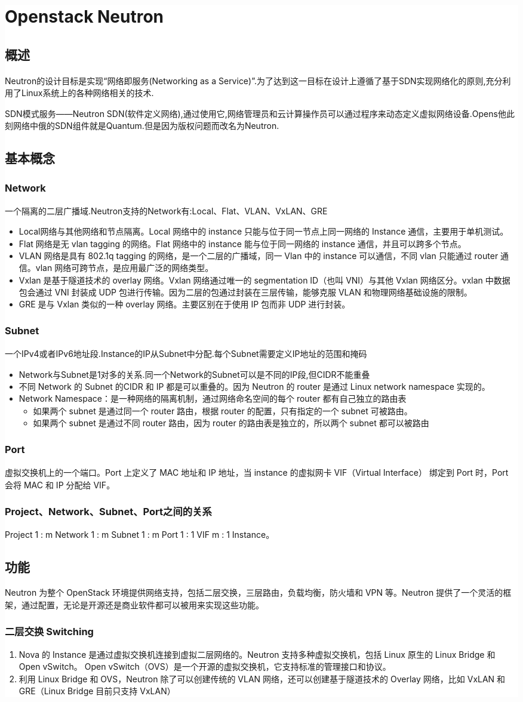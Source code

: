# Openstack Neutron

## 概述

Neutron的设计目标是实现“网络即服务(Networking as a Service)”.为了达到这一目标在设计上遵循了基于SDN实现网络化的原则,充分利用了Linux系统上的各种网络相关的技术. 

SDN模式服务——Neutron SDN(软件定义网络),通过使用它,网络管理员和云计算操作员可以通过程序来动态定义虚拟网络设备.Opens他此刻网络中俄的SDN组件就是Quantum.但是因为版权问题而改名为Neutron.

## 基本概念

### Network

一个隔离的二层广播域.Neutron支持的Network有:Local、Flat、VLAN、VxLAN、GRE

- Local网络与其他网络和节点隔离。Local 网络中的 instance 只能与位于同一节点上同一网络的 Instance 通信，主要用于单机测试。
- Flat 网络是无 vlan tagging 的网络。Flat 网络中的 instance 能与位于同一网络的 instance 通信，并且可以跨多个节点。
- VLAN 网络是具有 802.1q tagging 的网络，是一个二层的广播域，同一 Vlan 中的 instance 可以通信，不同 vlan 只能通过 router 通信。vlan 网络可跨节点，是应用最广泛的网络类型。
- Vxlan 是基于隧道技术的 overlay 网络。Vxlan 网络通过唯一的 segmentation ID（也叫 VNI）与其他 Vxlan 网络区分。vxlan 中数据包会通过 VNI 封装成 UDP 包进行传输。因为二层的包通过封装在三层传输，能够克服 VLAN 和物理网络基础设施的限制。
- GRE 是与 Vxlan 类似的一种 overlay 网络。主要区别在于使用 IP 包而非 UDP 进行封装。

### Subnet

一个IPv4或者IPv6地址段.Instance的IP从Subnet中分配.每个Subnet需要定义IP地址的范围和掩码

- Network与Subnet是1对多的关系.同一个Network的Subnet可以是不同的IP段,但CIDR不能重叠
-  不同 Network 的 Subnet 的CIDR 和 IP 都是可以重叠的。因为 Neutron 的 router 是通过 Linux network namespace 实现的。
- Network Namespace：是一种网络的隔离机制，通过网络命名空间的每个 router 都有自己独立的路由表
  - 如果两个 subnet 是通过同一个 router 路由，根据 router 的配置，只有指定的一个 subnet 可被路由。
  - 如果两个 subnet 是通过不同 router 路由，因为 router 的路由表是独立的，所以两个 subnet 都可以被路由

### Port

虚拟交换机上的一个端口。Port 上定义了 MAC 地址和 IP 地址，当 instance 的虚拟网卡 VIF（Virtual Interface） 绑定到 Port 时，Port 会将 MAC 和 IP 分配给 VIF。

### Project、Network、Subnet、Port之间的关系

Project 1 : m Network 1 : m Subnet 1 : m Port 1 : 1 VIF m : 1 Instance。

## 功能

 Neutron 为整个 OpenStack 环境提供网络支持，包括二层交换，三层路由，负载均衡，防火墙和 VPN 等。Neutron 提供了一个灵活的框架，通过配置，无论是开源还是商业软件都可以被用来实现这些功能。 

### 二层交换 Switching

1. Nova 的 Instance 是通过虚拟交换机连接到虚拟二层网络的。Neutron 支持多种虚拟交换机，包括 Linux 原生的 Linux Bridge 和 Open vSwitch。 Open vSwitch（OVS）是一个开源的虚拟交换机，它支持标准的管理接口和协议。
2. 利用 Linux Bridge 和 OVS，Neutron 除了可以创建传统的 VLAN 网络，还可以创建基于隧道技术的 Overlay 网络，比如 VxLAN 和 GRE（Linux Bridge 目前只支持 VxLAN）
